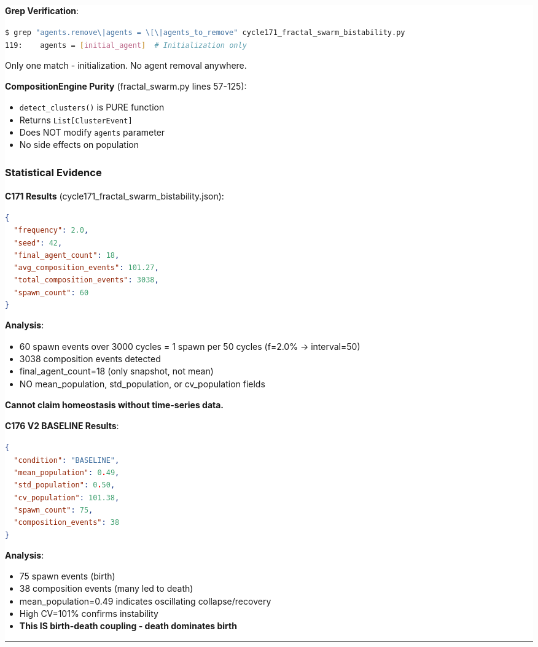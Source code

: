 **Grep Verification**:
```bash
$ grep "agents.remove\|agents = \[\|agents_to_remove" cycle171_fractal_swarm_bistability.py
119:    agents = [initial_agent]  # Initialization only
```

Only one match - initialization. No agent removal anywhere.

**CompositionEngine Purity** (fractal_swarm.py lines 57-125):
- `detect_clusters()` is PURE function
- Returns `List[ClusterEvent]`
- Does NOT modify `agents` parameter
- No side effects on population

### Statistical Evidence

**C171 Results** (cycle171_fractal_swarm_bistability.json):
```json
{
  "frequency": 2.0,
  "seed": 42,
  "final_agent_count": 18,
  "avg_composition_events": 101.27,
  "total_composition_events": 3038,
  "spawn_count": 60
}
```

**Analysis**:
- 60 spawn events over 3000 cycles = 1 spawn per 50 cycles (f=2.0% → interval=50)
- 3038 composition events detected
- final_agent_count=18 (only snapshot, not mean)
- NO mean_population, std_population, or cv_population fields

**Cannot claim homeostasis without time-series data.**

**C176 V2 BASELINE Results**:
```json
{
  "condition": "BASELINE",
  "mean_population": 0.49,
  "std_population": 0.50,
  "cv_population": 101.38,
  "spawn_count": 75,
  "composition_events": 38
}
```

**Analysis**:
- 75 spawn events (birth)
- 38 composition events (many led to death)
- mean_population=0.49 indicates oscillating collapse/recovery
- High CV=101% confirms instability
- **This IS birth-death coupling - death dominates birth**

---
